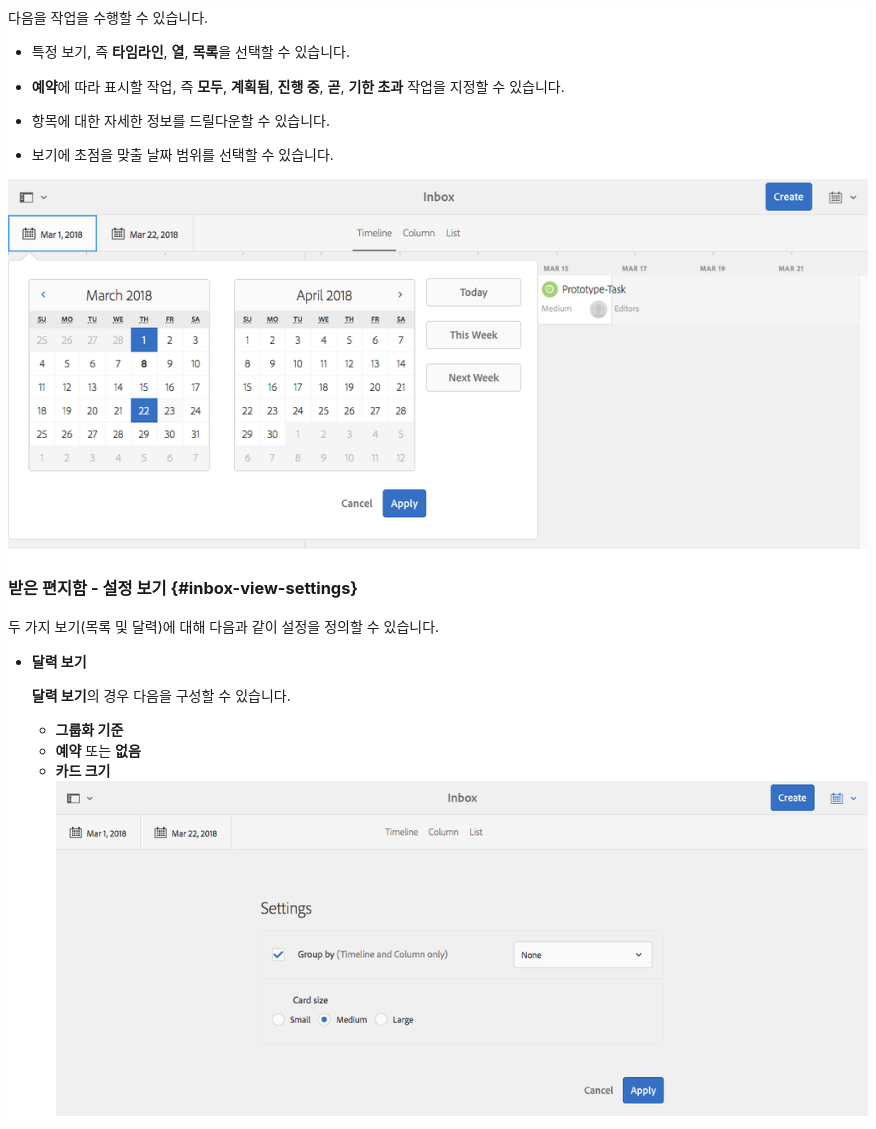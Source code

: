 다음을 작업을 수행할 수 있습니다.

* 특정 보기, 즉 **타임라인**, **열**, **목록**&#x200B;을 선택할 수 있습니다.

* **예약**&#x200B;에 따라 표시할 작업, 즉 **모두**, **계획됨**, **진행 중**, **곧**, **기한 초과** 작업을 지정할 수 있습니다.

* 항목에 대한 자세한 정보를 드릴다운할 수 있습니다.
* 보기에 초점을 맞출 날짜 범위를 선택할 수 있습니다.

![wf-91](assets/wf-91.png)

### 받은 편지함 - 설정 보기 {#inbox-view-settings}

두 가지 보기(목록 및 달력)에 대해 다음과 같이 설정을 정의할 수 있습니다.

* **달력 보기**

   **달력 보기**&#x200B;의 경우 다음을 구성할 수 있습니다.

   * **그룹화 기준**
   * **예약** 또는 **없음**
   * **카드 크기**
   ![wf-92](assets/wf-92.png)
